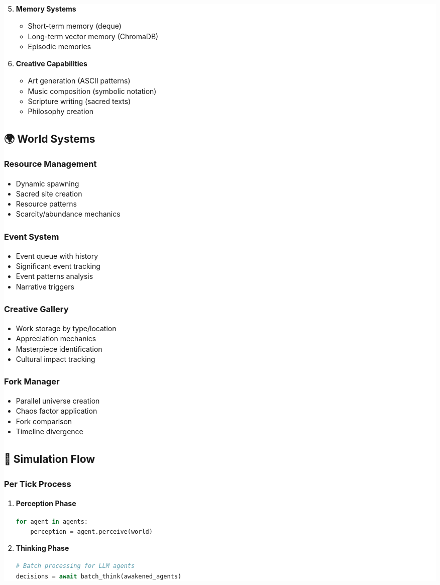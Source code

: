 5. **Memory Systems**
   - Short-term memory (deque)
   - Long-term vector memory (ChromaDB)
   - Episodic memories

6. **Creative Capabilities**
   - Art generation (ASCII patterns)
   - Music composition (symbolic notation)
   - Scripture writing (sacred texts)
   - Philosophy creation

## 🌍 World Systems

### Resource Management
- Dynamic spawning
- Sacred site creation
- Resource patterns
- Scarcity/abundance mechanics

### Event System
- Event queue with history
- Significant event tracking
- Event patterns analysis
- Narrative triggers

### Creative Gallery
- Work storage by type/location
- Appreciation mechanics
- Masterpiece identification
- Cultural impact tracking

### Fork Manager
- Parallel universe creation
- Chaos factor application
- Fork comparison
- Timeline divergence

## 🔄 Simulation Flow

### Per Tick Process

1. **Perception Phase**
   ```python
   for agent in agents:
       perception = agent.perceive(world)
   ```

2. **Thinking Phase**
   ```python
   # Batch processing for LLM agents
   decisions = await batch_think(awakened_agents)
   ```
